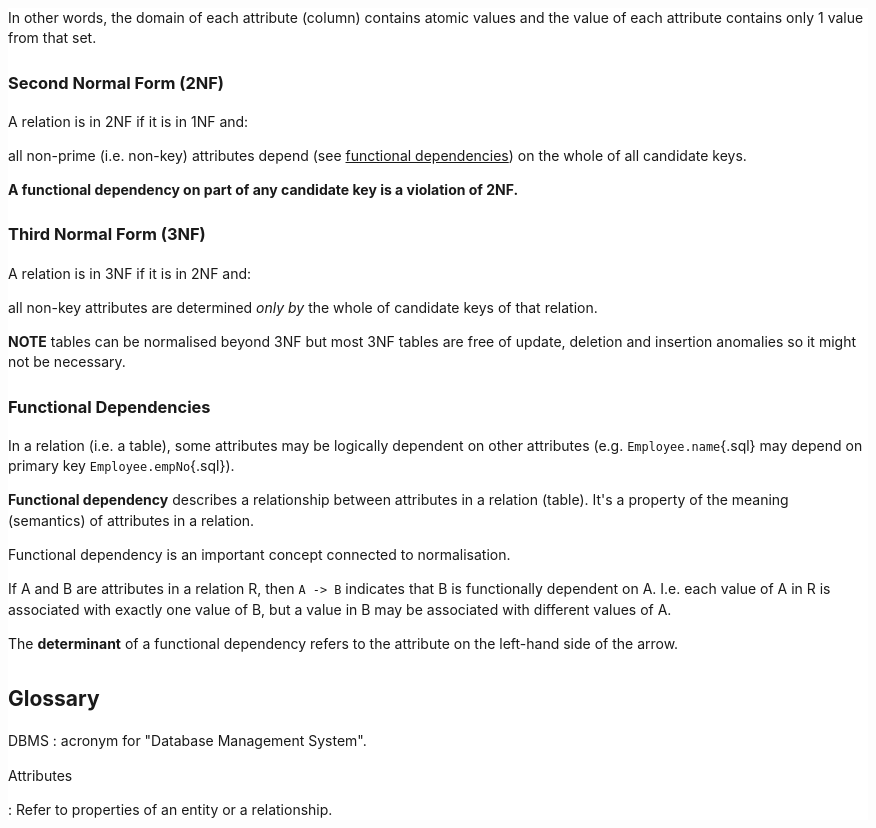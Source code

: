In other words, the domain of each attribute (column) contains atomic
values and the value of each attribute contains only 1 value from that
set.

### Second Normal Form (2NF)

A relation is in 2NF if it is in 1NF and:

all non-prime (i.e. non-key) attributes depend (see [functional
dependencies](#functional-dependency)) on the whole of all candidate
keys.

**A functional dependency on part of any candidate key is a violation of
2NF.**

### Third Normal Form (3NF)

A relation is in 3NF if it is in 2NF and:

all non-key attributes are determined *only by* the whole of candidate
keys of that relation.

**NOTE** tables can be normalised beyond 3NF but most 3NF tables are
free of update, deletion and insertion anomalies so it might not be
necessary.

### Functional Dependencies

In a relation (i.e. a table), some attributes may be logically dependent
on other attributes (e.g. `Employee.name`{.sql} may depend on primary key
`Employee.empNo`{.sql}).

**Functional dependency** describes a relationship between attributes in
a relation (table). It's a property of the meaning (semantics) of
attributes in a relation.

Functional dependency is an important concept connected to
normalisation.

If A and B are attributes in a relation R, then `A -> B` indicates that
B is functionally dependent on A. I.e. each value of A in R is
associated with exactly one value of B, but a value in B may be
associated with different values of A.

The **determinant** of a functional dependency refers to the attribute
on the left-hand side of the arrow.

## Glossary

DBMS
:   acronym for "Database Management System".

Attributes

:   Refer to properties of an entity or a relationship.
